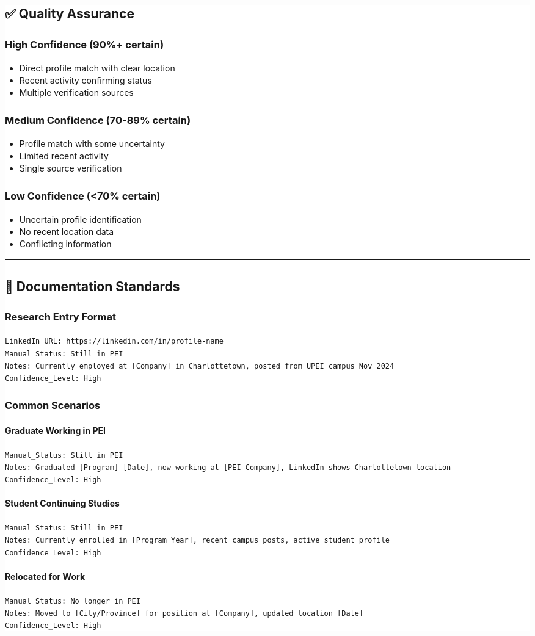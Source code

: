 
## ✅ Quality Assurance

### **High Confidence** (90%+ certain)
- Direct profile match with clear location
- Recent activity confirming status
- Multiple verification sources

### **Medium Confidence** (70-89% certain)  
- Profile match with some uncertainty
- Limited recent activity
- Single source verification

### **Low Confidence** (<70% certain)
- Uncertain profile identification
- No recent location data
- Conflicting information

---

## 📝 Documentation Standards

### **Research Entry Format**
```
LinkedIn_URL: https://linkedin.com/in/profile-name
Manual_Status: Still in PEI
Notes: Currently employed at [Company] in Charlottetown, posted from UPEI campus Nov 2024
Confidence_Level: High
```

### **Common Scenarios**

#### **Graduate Working in PEI**
```
Manual_Status: Still in PEI
Notes: Graduated [Program] [Date], now working at [PEI Company], LinkedIn shows Charlottetown location
Confidence_Level: High
```

#### **Student Continuing Studies**
```
Manual_Status: Still in PEI  
Notes: Currently enrolled in [Program Year], recent campus posts, active student profile
Confidence_Level: High
```

#### **Relocated for Work**
```
Manual_Status: No longer in PEI
Notes: Moved to [City/Province] for position at [Company], updated location [Date]
Confidence_Level: High
```
